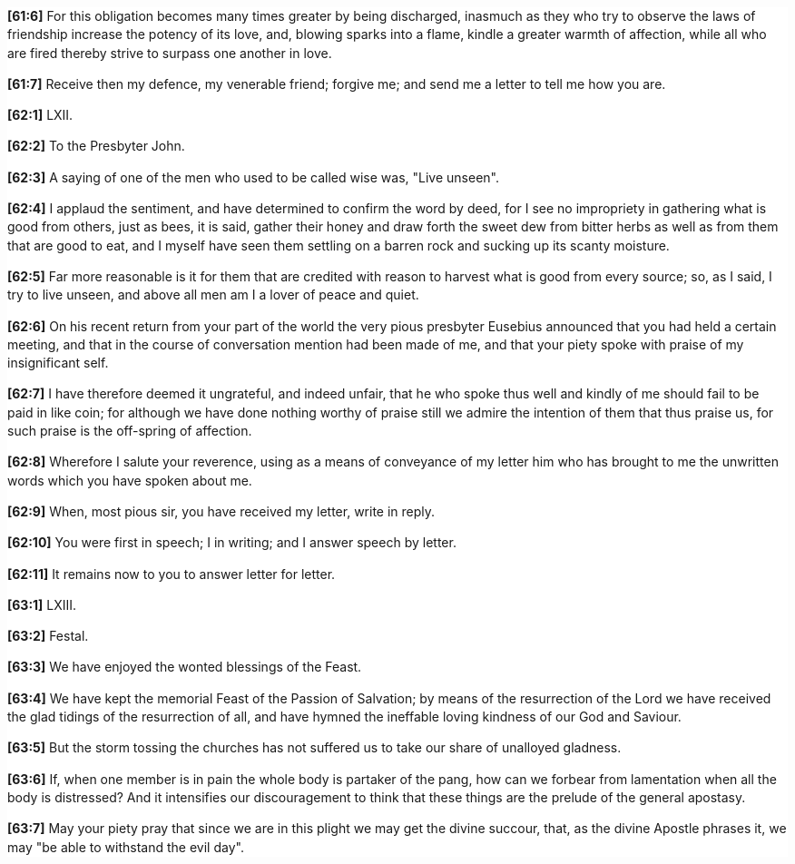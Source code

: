 **[61:6]** For this obligation becomes many times greater by being discharged, inasmuch as they who try to observe the laws of friendship increase the potency of its love, and, blowing sparks into a flame, kindle a greater warmth of affection, while all who are fired thereby strive to surpass one another in love.

**[61:7]** Receive then my defence, my venerable friend; forgive me; and send me a letter to tell me how you are.

**[62:1]** LXII.

**[62:2]** To the Presbyter John.

**[62:3]** A saying of one of the men who used to be called wise was, "Live unseen".

**[62:4]** I applaud the sentiment, and have determined to confirm the word by deed, for I see no impropriety in gathering what is good from others, just as bees, it is said, gather their honey and draw forth the sweet dew from bitter herbs as well as from them that are good to eat, and I myself have seen them settling on a barren rock and sucking up its scanty moisture.

**[62:5]** Far more reasonable is it for them that are credited with reason to harvest what is good from every source; so, as I said, I try to live unseen, and above all men am I a lover of peace and quiet.

**[62:6]** On his recent return from your part of the world the very pious presbyter Eusebius announced that you had held a certain meeting, and that in the course of conversation mention had been made of me, and that your piety spoke with praise of my insignificant self.

**[62:7]** I have therefore deemed it ungrateful, and indeed unfair, that he who spoke thus well and kindly of me should fail to be paid in like coin; for although we have done nothing worthy of praise still we admire the intention of them that thus praise us, for such praise is the off-spring of affection.

**[62:8]** Wherefore I salute your reverence, using as a means of conveyance of my letter him who has brought to me the unwritten words which you have spoken about me.

**[62:9]** When, most pious sir, you have received my letter, write in reply.

**[62:10]** You were first in speech; I in writing; and I answer speech by letter.

**[62:11]** It remains now to you to answer letter for letter.

**[63:1]** LXIII.

**[63:2]** Festal.

**[63:3]** We have enjoyed the wonted blessings of the Feast.

**[63:4]** We have kept the memorial Feast of the Passion of Salvation; by means of the resurrection of the Lord we have received the glad tidings of the resurrection of all, and have hymned the ineffable loving kindness of our God and Saviour.

**[63:5]** But the storm tossing the churches has not suffered us to take our share of unalloyed gladness.

**[63:6]** If, when one member is in pain the whole body is partaker of the pang, how can we forbear from lamentation when all the body is distressed? And it intensifies our discouragement to think that these things are the prelude of the general apostasy.

**[63:7]** May your piety pray that since we are in this plight we may get the divine succour, that, as the divine Apostle phrases it, we may "be able to withstand the evil day".

